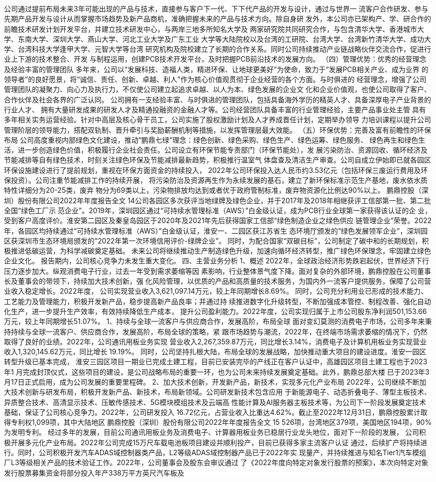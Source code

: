 公司通过提前布局未来3年可能出现的产品与技术，直接参与客户下一代、下下代产品的开发与设计，通过与世界一
流客户合作研发、参与先期产品开发与设计从而掌握市场趋势及新产品商机，准确把握未来的产品与技术方向。除自身研
发外，本公司亦已架构产、学、研合作的前瞻技术研发计划开发平台，并建立技术研发中心，与两岸三地多所知名大学及
两家研究院共同研究合作，与包含清华大学、香港城市大学、东南大学、深圳大学、燕山大学、河北工业大学及广东工业
大学等大陆院校以及台湾的工研院、台湾大学、台湾新竹清华大学、成功大学、台湾科技大学逢甲大学、元智大学等台湾
研究机构及院校建立了长期的合作关系。同时公司持续推动产业链战略伙伴交流合作，促进行业上下游的技术整合、开发
与制程运用，创建PCB技术开发平台，及时把握PCB前沿技术的发展方向。
（四）管理优势：优秀的经营理念及经验丰富的管理团队
多年来，公司以“发展科技、造福人类，精进环保、让地球更美好”为使命，致力于“发展PCB相关产业、成为业界
的领导者”的良好愿景，将“诚信、责任、创新、卓越、利人”作为核心价值观贯彻于企业经营的各个方面。与时俱进的
经营理念，增强了公司管理团队的凝聚力、向心力及执行力，不仅使公司建立起追求卓越、以人为本、绿色发展的企业文
化和企业价值观，也使公司取得了客户、合作伙伴及社会各界的广泛认同。
公司拥有一支经验丰富、与时俱进的管理团队，包括具备海外学历的精英人才、具备深厚电子产业背景的行业人才、
拥有大量研发成果的研发人才及精通投融资的金融人才等。公司经营团队具备丰富的行业管理经验，主要产品事业处主管
具有多年相关实务运营经验。针对中高层及核心骨干员工，公司实施了股权激励计划及人才养成晋任计划，定期举办领导
力培训课程以提升公司管理阶层的领导能力，搭配双轨制、晋升牵引与奖励薪酬机制等措施，以发挥管理层最大效能。
（五）环保优势：完善及富有前瞻性的环保布局
公司高度重视内部绿色文化建设，推动“鹏鼎七绿”理念：绿色创新、绿色采购、绿色生产、绿色运筹、绿色服务、
绿色再生和绿色生活，进一步创造绿色价值，积极履行企业社会责任。公司设立有环保节能专责部门（环保节能处），发
展污染防治、资源回收、循环经济及节能减排等自有绿色技术，时刻关注绿色环保及节能减排最新趋势，积极推行温室气
体盘查及清洁生产审查。公司自成立伊始即已就各园区环保设施建设进行了提前规划，重视在环保方面资金的持续投入，
2022年公司环保投入达人民币约3.53亿元（包括环保三废运行费用及环保投资）。公司注重节能减排工作的持续开展，
将污染防治及资源再生作为永续发展的基石，建立了新环保标准示范生产基地，废水依水质特性详细分为20-25类，废弃
物分为69类以上，污染物排放均达到或者优于政府管制标准，废弃物资源化比例达90%以上。
鹏鼎控股（深圳）股份有限公司2022年年度报告全文
14公司各园区多次获评当地绿牌及绿色企业，并于2017年及2018年相继获评工信部第一批、第二批全国“绿色工厂示
范企业”。2019年，深圳园区通过“可持续水管理标准（AWS）”白金级认证，成为PCB行业全球第一家获得该认证的企
业，受到客户高度评价。淮安第二园区及秦皇岛园区于2020年及2021年先后获得国家工信部“绿色制造企业之绿色供应
链管理企业”荣誉。2022年，各园区均持续通过“可持续水管理标准（AWS）”白金级认证，淮安一、二园区获江苏省生
态环境厅颁发的“绿色发展领军企业”，深圳园区获深圳市生态环境局颁发的“2022年第一次环境信用评价-绿牌企业”。
同时，为配合国家“双碳目标”，公司制定了碳中和的长期规划，积极推进低碳运营，为科学减碳奠定基础。
未来公司将继续推动生产制造绿色升级，加速向循环经济转型，推广绿色环保理念，牢固建立绿色企业文化。
报告期内，公司核心竞争力未发生重大变化。
四、主营业务分析
1、概述
2022年，全球政治经济形势跌宕起伏，世界经济下行压力逐步加大。纵观消费电子行业，过去一年受到需求萎缩等因
素影响，行业整体景气度下降。面对复杂的外部环境，鹏鼎控股在公司董事长及董事会的带领下，持续加大技术创新，强
化风险管理，以优质的产品和高质量的技术服务，为国内外一流客户提供服务，保障了公司营业收入稳定增长。2022年度，
公司实现营业收入3,621,097.14万元，较上年同期增长8.69%。
同时，公司充分利用业已形成的技术能力、工艺能力及管理能力，积极开发新产品，稳步提高新产品良率；并通过持
续推进数字化升级转型，不断加强成本管控、制程改善、强化自动化生产，进一步提升生产效率，有效持续降低生产成本，
提升公司盈利能力。2022年度，公司实现归属于上市公司股东净利润501,153.66万元，较上年同期增长51.07%。
1、持续与全球一流客户与供应商合作，发展高阶，布局全球
面对变幻莫测的消费电子市场，公司多年来秉持持续与全球一流客户、供应商合作，发展高阶，布局全球的策略，紧
跟市场趋势与潮流，2022年，在终端市场需求萎缩的情况下，仍然取得了良好的业绩。2022年，公司通讯用板业务实现
营业收入2,267,359.87万元，同比增长3.14%，消费电子及计算机用板业务实现营业收入1,320,145.62万元，同比增长
19.19%。
同时，公司坚持扎根大陆，布局全球的发展战略，加快推动重大项目的建设进度。淮安一园区转型升级已基本完成，
淮安三园区项目一期业已完成土建工程，目前已安装完毕的产线正在客户认证中，高雄园区项目土建工程也于2023年1
月完成封顶仪式，这些项目的建设，是公司战略布局的重要一环，也为公司未来持续发展奠定基础。此外，鹏鼎总部大楼
已于2023年3月17日正式启用，成为公司发展的重要里程碑。
2、加大技术创新，开发新产品，新技术，实现多元化产业布局
2022年，公司继续不断加大技术创新与研发布局，积极开发新产品、新技术，布局新领域。公司研发新技术包含应用
于新能源电子、动态折叠电子、薄型主板技术、异质整合技术、高清显示技术、压敏传感技术、5G模块模组技术及云端高
性能计算及AI服务器主板技术等，为公司下一阶段发展奠定技术基础，保证了公司核心竞争力。2022年，公司研发投入
16.72亿元，占营业收入比重达4.62%。截止至2022年12月31日，鹏鼎控股累计取得专利权1,099项，其中大陆地区
鹏鼎控股（深圳）股份有限公司2022年年度报告全文
15
526项，台湾地区379项，美国地区194项，90%为发明专利。
经过多年的发展，目前公司通讯用板业务及消费电子、计算器用板业务已稳居行业龙头地位，面对下一阶段的发展，
公司积极开展多元化产业布局。2022年公司完成15万尺车载电池板项目建设并顺利投产，目前已获得多家主流客户认证
通过，后续扩产将持续进行。同时，公司积极开发汽车ADAS域控制器类产品，L2等级ADAS域控制器产品已于2022年实
现量产，并持续推进与知名Tier1汽车模组厂L3等级相关产品的技术验证工作。2022年，公司董事会及股东会审议通过
了《2022年度向特定对象发行股票的预案》，本次向特定对象发行股票募集资金将部分投入年产338万平方英尺汽车板及